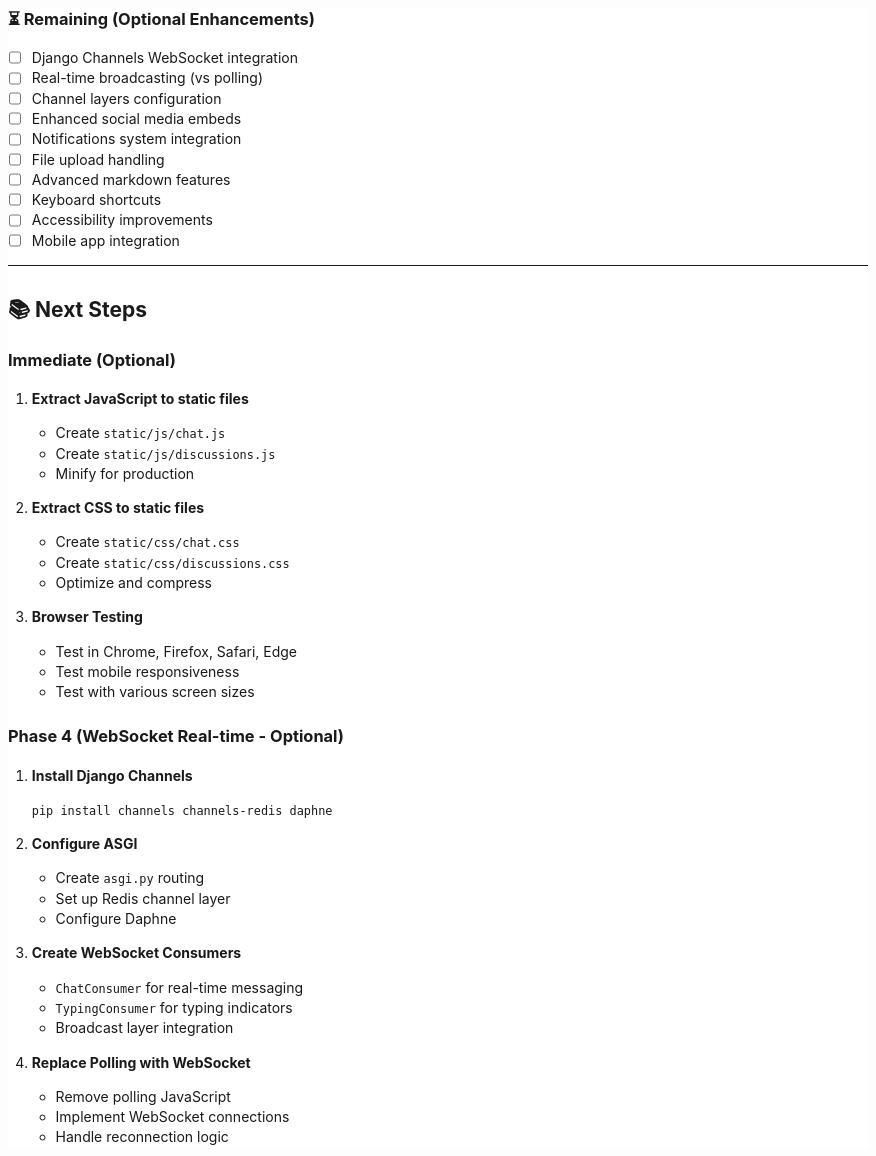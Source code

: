 ### ⏳ Remaining (Optional Enhancements)
- [ ] Django Channels WebSocket integration
- [ ] Real-time broadcasting (vs polling)
- [ ] Channel layers configuration
- [ ] Enhanced social media embeds
- [ ] Notifications system integration
- [ ] File upload handling
- [ ] Advanced markdown features
- [ ] Keyboard shortcuts
- [ ] Accessibility improvements
- [ ] Mobile app integration

---

## 📚 Next Steps

### Immediate (Optional)
1. **Extract JavaScript to static files**
   - Create `static/js/chat.js`
   - Create `static/js/discussions.js`
   - Minify for production

2. **Extract CSS to static files**
   - Create `static/css/chat.css`
   - Create `static/css/discussions.css`
   - Optimize and compress

3. **Browser Testing**
   - Test in Chrome, Firefox, Safari, Edge
   - Test mobile responsiveness
   - Test with various screen sizes

### Phase 4 (WebSocket Real-time - Optional)
1. **Install Django Channels**
   ```bash
   pip install channels channels-redis daphne
   ```

2. **Configure ASGI**
   - Create `asgi.py` routing
   - Set up Redis channel layer
   - Configure Daphne

3. **Create WebSocket Consumers**
   - `ChatConsumer` for real-time messaging
   - `TypingConsumer` for typing indicators
   - Broadcast layer integration

4. **Replace Polling with WebSocket**
   - Remove polling JavaScript
   - Implement WebSocket connections
   - Handle reconnection logic
